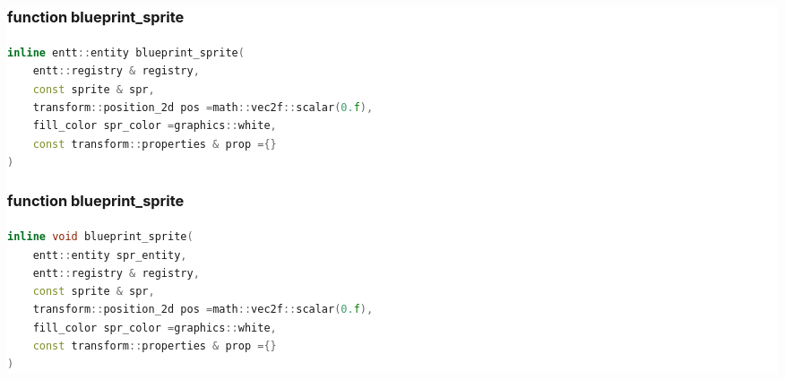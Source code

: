 


























### function blueprint_sprite

```cpp
inline entt::entity blueprint_sprite(
    entt::registry & registry,
    const sprite & spr,
    transform::position_2d pos =math::vec2f::scalar(0.f),
    fill_color spr_color =graphics::white,
    const transform::properties & prop ={}
)
```




























### function blueprint_sprite

```cpp
inline void blueprint_sprite(
    entt::entity spr_entity,
    entt::registry & registry,
    const sprite & spr,
    transform::position_2d pos =math::vec2f::scalar(0.f),
    fill_color spr_color =graphics::white,
    const transform::properties & prop ={}
)
```
